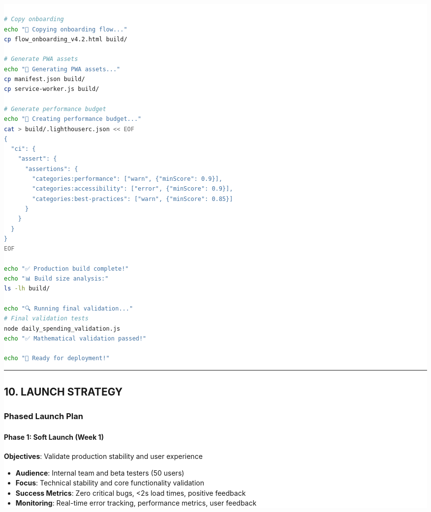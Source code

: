 ```bash

# Copy onboarding
echo "🎯 Copying onboarding flow..."
cp flow_onboarding_v4.2.html build/

# Generate PWA assets
echo "📱 Generating PWA assets..."
cp manifest.json build/
cp service-worker.js build/

# Generate performance budget
echo "🎯 Creating performance budget..."
cat > build/.lighthouserc.json << EOF
{
  "ci": {
    "assert": {
      "assertions": {
        "categories:performance": ["warn", {"minScore": 0.9}],
        "categories:accessibility": ["error", {"minScore": 0.9}],
        "categories:best-practices": ["warn", {"minScore": 0.85}]
      }
    }
  }
}
EOF

echo "✅ Production build complete!"
echo "📊 Build size analysis:"
ls -lh build/

echo "🔍 Running final validation..."
# Final validation tests
node daily_spending_validation.js
echo "✅ Mathematical validation passed!"

echo "🚀 Ready for deployment!"
```

---

## 10. LAUNCH STRATEGY

### Phased Launch Plan
#### Phase 1: Soft Launch (Week 1)
**Objectives**: Validate production stability and user experience
- **Audience**: Internal team and beta testers (50 users)
- **Focus**: Technical stability and core functionality validation
- **Success Metrics**: Zero critical bugs, <2s load times, positive feedback
- **Monitoring**: Real-time error tracking, performance metrics, user feedback

